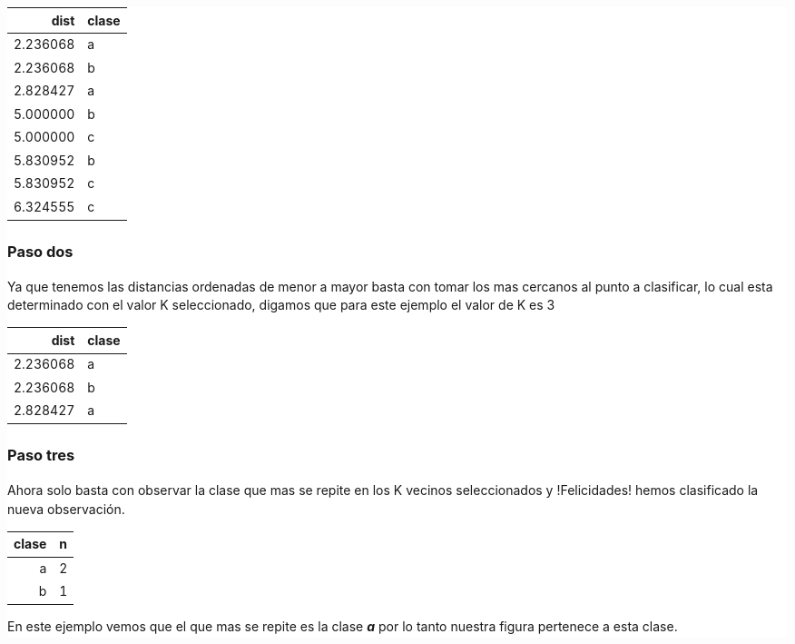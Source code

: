|      dist| clase |
|---------:|:------|
|  2.236068| a     |
|  2.236068| b     |
|  2.828427| a     |
|  5.000000| b     |
|  5.000000| c     |
|  5.830952| b     |
|  5.830952| c     |
|  6.324555| c     |

### Paso dos

Ya que tenemos las distancias ordenadas de menor a mayor basta con tomar los mas cercanos al punto a clasificar, lo cual esta determinado con el valor K seleccionado, digamos que para este ejemplo el valor de K es 3

|      dist| clase |
|---------:|:------|
|  2.236068| a     |
|  2.236068| b     |
|  2.828427| a     |

### Paso tres

Ahora solo basta con observar la clase que mas se repite en los K vecinos seleccionados y !Felicidades! hemos clasificado la nueva observación.

| clase |    n|
|------:|:----|
| a     |    2|
| b     |    1|

En este ejemplo vemos que el que mas se repite es la clase ***a*** por lo tanto nuestra figura pertenece a esta clase.
